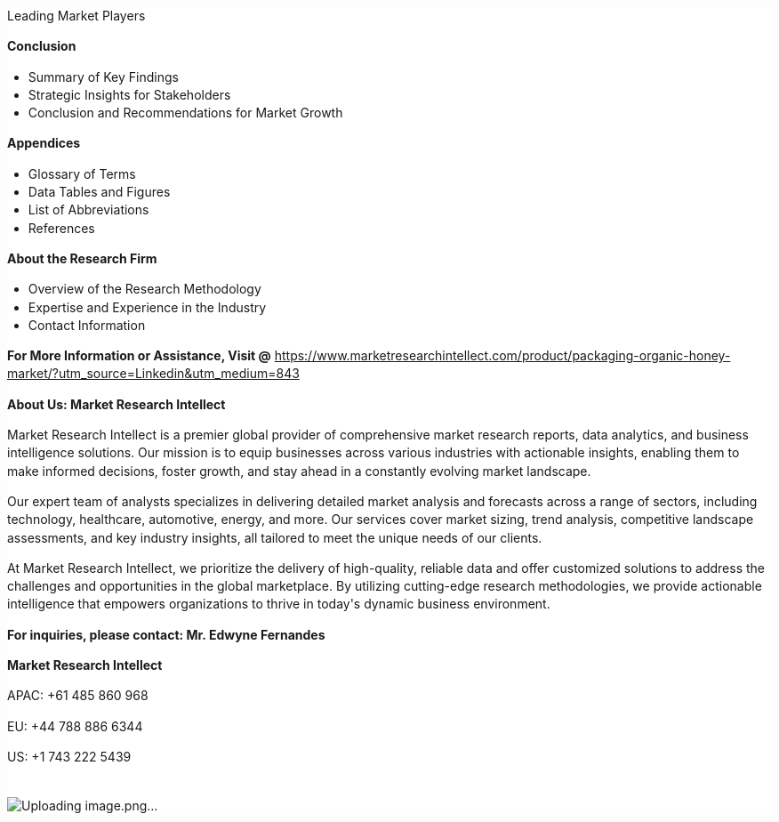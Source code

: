 Leading Market Players</li></ul><p><strong>Conclusion</strong></p><ul><li>Summary of Key Findings</li><li>Strategic Insights for Stakeholders</li><li>Conclusion and Recommendations for Market Growth</li></ul><p><strong>Appendices</strong></p><ul><li>Glossary of Terms</li><li>Data Tables and Figures</li><li>List of Abbreviations</li><li>References</li></ul><p><strong>About the Research Firm</strong></p><ul><li>Overview of the Research Methodology</li><li>Expertise and Experience in the Industry</li><li>Contact Information</li></ul></div><div class="article-main__content" data-test-id="publishing-text-block"><p><span class="font-[700]"><strong>For More Information or Assistance, Visit @</strong>&nbsp;<a href="https://www.marketresearchintellect.com/product/packaging-organic-honey-market/?utm_source=Linkedin&utm_medium=843">https://www.marketresearchintellect.com/product/packaging-organic-honey-market/?utm_source=Linkedin&utm_medium=843</a></span></p><p><strong>About Us: Market Research Intellect</strong></p><p>Market Research Intellect is a premier global provider of comprehensive market research reports, data analytics, and business intelligence solutions. Our mission is to equip businesses across various industries with actionable insights, enabling them to make informed decisions, foster growth, and stay ahead in a constantly evolving market landscape.</p><p>Our expert team of analysts specializes in delivering detailed market analysis and forecasts across a range of sectors, including technology, healthcare, automotive, energy, and more. Our services cover market sizing, trend analysis, competitive landscape assessments, and key industry insights, all tailored to meet the unique needs of our clients.</p><p>At Market Research Intellect, we prioritize the delivery of high-quality, reliable data and offer customized solutions to address the challenges and opportunities in the global marketplace. By utilizing cutting-edge research methodologies, we provide actionable intelligence that empowers organizations to thrive in today's dynamic business environment.</p><p><strong>For inquiries, please contact: Mr. Edwyne Fernandes</strong></p><p><strong>Market Research Intellect</strong></p><p>APAC: +61 485 860 968</p><p>EU: +44 788 886 6344</p><p>US: +1 743 222 5439</p></div><div class="article-main__content" data-test-id="publishing-text-block">&nbsp;</div>
![Uploading image.png…]()
